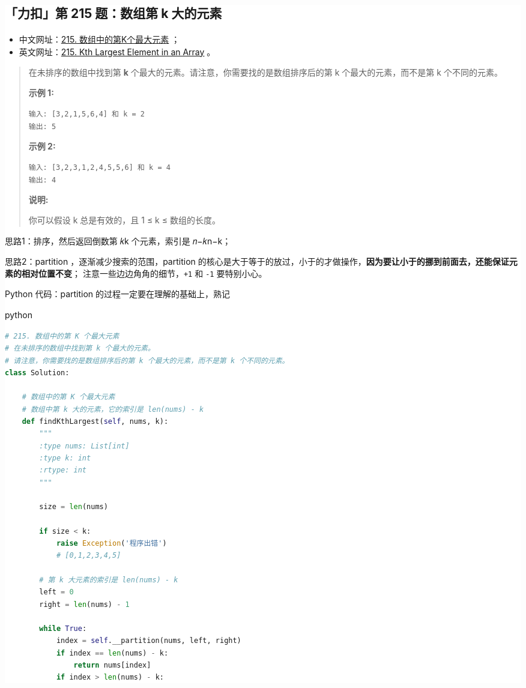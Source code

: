 ## 「力扣」第 215 题：数组第 k 大的元素

- 中文网址：[215. 数组中的第K个最大元素](https://leetcode-cn.com/problems/kth-largest-element-in-an-array/description/) ；
- 英文网址：[215. Kth Largest Element in an Array](https://leetcode.com/problems/kth-largest-element-in-an-array/description/) 。

> 在未排序的数组中找到第 **k** 个最大的元素。请注意，你需要找的是数组排序后的第 k 个最大的元素，而不是第 k 个不同的元素。
>
> **示例 1:**
>
> ```
> 输入: [3,2,1,5,6,4] 和 k = 2
> 输出: 5
> ```
>
> **示例 2:**
>
> ```
> 输入: [3,2,3,1,2,4,5,5,6] 和 k = 4
> 输出: 4
> ```
>
> **说明:**
>
> 你可以假设 k 总是有效的，且 1 ≤ k ≤ 数组的长度。

思路1：排序，然后返回倒数第 𝑘k 个元素，索引是 𝑛−𝑘n−k；

思路2：partition ，逐渐减少搜索的范围，partition 的核心是大于等于的放过，小于的才做操作，**因为要让小于的挪到前面去，还能保证元素的相对位置不变**； 注意一些边边角角的细节，`+1` 和 `-1` 要特别小心。

Python 代码：partition 的过程一定要在理解的基础上，熟记

python

```python
# 215. 数组中的第 K 个最大元素
# 在未排序的数组中找到第 k 个最大的元素。
# 请注意，你需要找的是数组排序后的第 k 个最大的元素，而不是第 k 个不同的元素。
class Solution:

    # 数组中的第 K 个最大元素
    # 数组中第 k 大的元素，它的索引是 len(nums) - k
    def findKthLargest(self, nums, k):
        """
        :type nums: List[int]
        :type k: int
        :rtype: int
        """

        size = len(nums)

        if size < k:
            raise Exception('程序出错')
            # [0,1,2,3,4,5]

        # 第 k 大元素的索引是 len(nums) - k
        left = 0
        right = len(nums) - 1

        while True:
            index = self.__partition(nums, left, right)
            if index == len(nums) - k:
                return nums[index]
            if index > len(nums) - k:
```